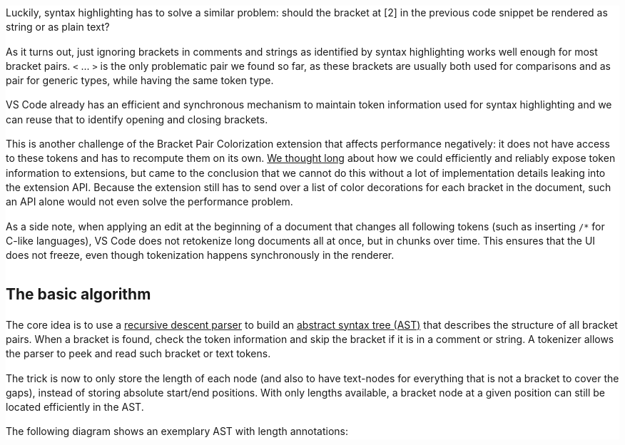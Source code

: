 Luckily, syntax highlighting has to solve a similar problem: should the bracket at [2] in the previous code snippet be rendered as string or as plain text?

As it turns out, just ignoring brackets in comments and strings as identified by syntax highlighting works well enough for most bracket pairs.
`<` ... `>` is the only problematic pair we found so far, as these brackets are usually both used for comparisons and as pair for generic types, while having the same token type.

VS Code already has an efficient and synchronous mechanism to maintain token information used for syntax highlighting and we can reuse that to identify opening and closing brackets.

This is another challenge of the Bracket Pair Colorization extension that affects performance negatively: it does not have access to these tokens and has to recompute them on its own. [We thought long](https://github.com/microsoft/vscode/issues/128465#issuecomment-879089188) about how we could efficiently and reliably expose token information to extensions, but came to the conclusion that we cannot do this without a lot of implementation details leaking into the extension API. Because the extension still has to send over a list of color decorations for each bracket in the document, such an API alone would not even solve the performance problem.

As a side note, when applying an edit at the beginning of a document that changes all following tokens (such as inserting `/*` for C-like languages), VS Code does not retokenize long documents all at once, but in chunks over time. This ensures that the UI does not freeze, even though tokenization happens synchronously in the renderer.

## The basic algorithm

The core idea is to use a [recursive descent parser](https://en.wikipedia.org/wiki/Recursive_descent_parser) to build an [abstract syntax tree (AST)](https://en.wikipedia.org/wiki/Abstract_syntax_tree) that describes the structure of all bracket pairs. When a bracket is found, check the token information and skip the bracket if it is in a comment or string. A tokenizer allows the parser to peek and read such bracket or text tokens.

The trick is now to only store the length of each node (and also to have text-nodes for everything that is not a bracket to cover the gaps), instead of storing absolute start/end positions. With only lengths available, a bracket node at a given position can still be located efficiently in the AST.

The following diagram shows an exemplary AST with length annotations:
